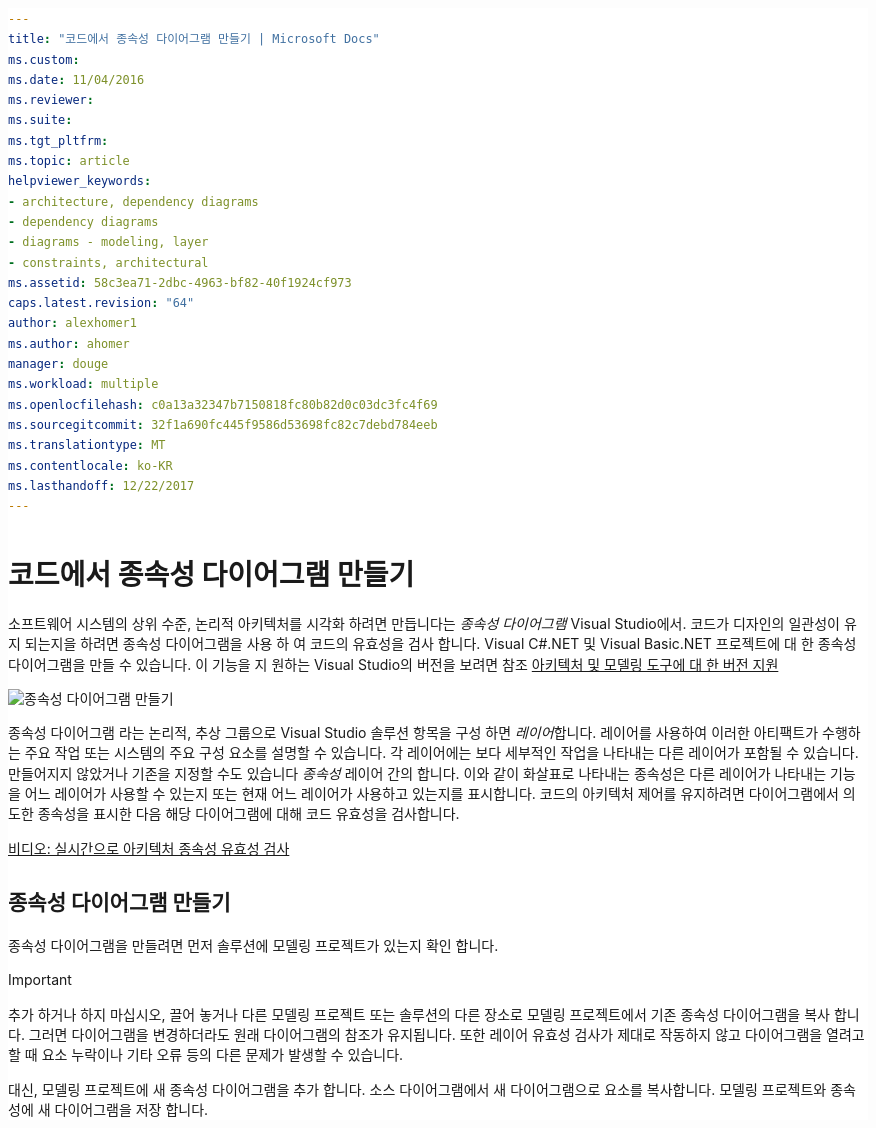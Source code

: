 ```yaml
---
title: "코드에서 종속성 다이어그램 만들기 | Microsoft Docs"
ms.custom: 
ms.date: 11/04/2016
ms.reviewer: 
ms.suite: 
ms.tgt_pltfrm: 
ms.topic: article
helpviewer_keywords:
- architecture, dependency diagrams
- dependency diagrams
- diagrams - modeling, layer
- constraints, architectural
ms.assetid: 58c3ea71-2dbc-4963-bf82-40f1924cf973
caps.latest.revision: "64"
author: alexhomer1
ms.author: ahomer
manager: douge
ms.workload: multiple
ms.openlocfilehash: c0a13a32347b7150818fc80b82d0c03dc3fc4f69
ms.sourcegitcommit: 32f1a690fc445f9586d53698fc82c7debd784eeb
ms.translationtype: MT
ms.contentlocale: ko-KR
ms.lasthandoff: 12/22/2017
---
```

# <a name="create-dependency-diagrams-from-your-code"></a>코드에서 종속성 다이어그램 만들기
소프트웨어 시스템의 상위 수준, 논리적 아키텍처를 시각화 하려면 만듭니다는 *종속성 다이어그램* Visual Studio에서. 코드가 디자인의 일관성이 유지 되는지을 하려면 종속성 다이어그램을 사용 하 여 코드의 유효성을 검사 합니다. Visual C#.NET 및 Visual Basic.NET 프로젝트에 대 한 종속성 다이어그램을 만들 수 있습니다. 이 기능을 지 원하는 Visual Studio의 버전을 보려면 참조 [아키텍처 및 모델링 도구에 대 한 버전 지원](../modeling/what-s-new-for-design-in-visual-studio.md#VersionSupport)  
  
 ![종속성 다이어그램 만들기](../modeling/media/layerdiagramvisualizecode.png "LayerDiagramVisualizeCode")  
  
 종속성 다이어그램 라는 논리적, 추상 그룹으로 Visual Studio 솔루션 항목을 구성 하면 *레이어*합니다. 레이어를 사용하여 이러한 아티팩트가 수행하는 주요 작업 또는 시스템의 주요 구성 요소를 설명할 수 있습니다. 각 레이어에는 보다 세부적인 작업을 나타내는 다른 레이어가 포함될 수 있습니다. 만들어지지 않았거나 기존을 지정할 수도 있습니다 *종속성* 레이어 간의 합니다. 이와 같이 화살표로 나타내는 종속성은 다른 레이어가 나타내는 기능을 어느 레이어가 사용할 수 있는지 또는 현재 어느 레이어가 사용하고 있는지를 표시합니다. 코드의 아키텍처 제어를 유지하려면 다이어그램에서 의도한 종속성을 표시한 다음 해당 다이어그램에 대해 코드 유효성을 검사합니다.  
  
 [비디오: 실시간으로 아키텍처 종속성 유효성 검사](https://sec.ch9.ms/sessions/69613110-c334-4f25-bb36-08e5a93456b5/170ValidateArchitectureDependenciesWithVisualStudio.mp4) 
  
##  <a name="CreateDiagram"></a>종속성 다이어그램 만들기  
 종속성 다이어그램을 만들려면 먼저 솔루션에 모델링 프로젝트가 있는지 확인 합니다. 
  
> [!IMPORTANT]
>  추가 하거나 하지 마십시오, 끌어 놓거나 다른 모델링 프로젝트 또는 솔루션의 다른 장소로 모델링 프로젝트에서 기존 종속성 다이어그램을 복사 합니다. 그러면 다이어그램을 변경하더라도 원래 다이어그램의 참조가 유지됩니다. 또한 레이어 유효성 검사가 제대로 작동하지 않고 다이어그램을 열려고 할 때 요소 누락이나 기타 오류 등의 다른 문제가 발생할 수 있습니다.  
>   
>  대신, 모델링 프로젝트에 새 종속성 다이어그램을 추가 합니다. 소스 다이어그램에서 새 다이어그램으로 요소를 복사합니다. 모델링 프로젝트와 종속성에 새 다이어그램을 저장 합니다.  
  